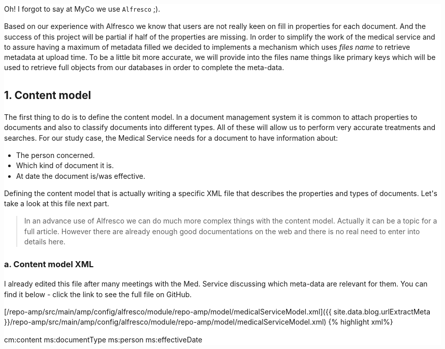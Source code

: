Oh! I forgot to say at MyCo we use `Alfresco` ;).

Based on our experience with Alfresco we know that users are not really keen on fill in
properties for each document. And the success of this project will be partial if half of the properties are missing.
 In 
order to
simplify the work of the medical service and to assure having a maximum of metadata filled we decided to
implements a mechanism which uses *files name* to
retrieve metadata at
upload time. To be a little bit more accurate, we will provide into the files name things like primary keys which
will be used to retrieve full objects from our databases in order to complete the meta-data.

## 1. Content model

The first thing to do is to define the content model. In a document management system it is common to
attach properties to documents and also to classify documents into different types. All of these will allow us to
perform
very accurate treatments and searches.
For our study case, the Medical Service needs for a document to have
information about:


- The person concerned.
- Which kind of document it is.
- At date the document is/was effective.


 Defining the content model that is actually writing a specific XML file that describes the properties and
 types of documents.
 Let's take a look at this file next part.

 > In an advance use of Alfresco we can do much more complex things with the content model. Actually it can be a topic
 for a
 full
 article. However there are already enough good documentations on the web and there is no real need to enter into details here.

### a. Content model XML

I already edited this file after many meetings with the Med. Service discussing which meta-data are relevant for them.
You can find it below -
click the link
 to see the full file on
GitHub.

[/repo-amp/src/main/amp/config/alfresco/module/repo-amp/model/medicalServiceModel.xml]({{ site.data.blog.urlExtractMeta }}/repo-amp/src/main/amp/config/alfresco/module/repo-amp/model/medicalServiceModel.xml)
{% highlight xml%}


 <types>
   <type name="ms:document">
     <title>Medical service document</title>
     <parent>cm:content</parent>
     <mandatory-aspects>
       <aspect>ms:documentType</aspect>
       <aspect>ms:person</aspect>
       <aspect>ms:effectiveDate</aspect>
     </mandatory-aspects>